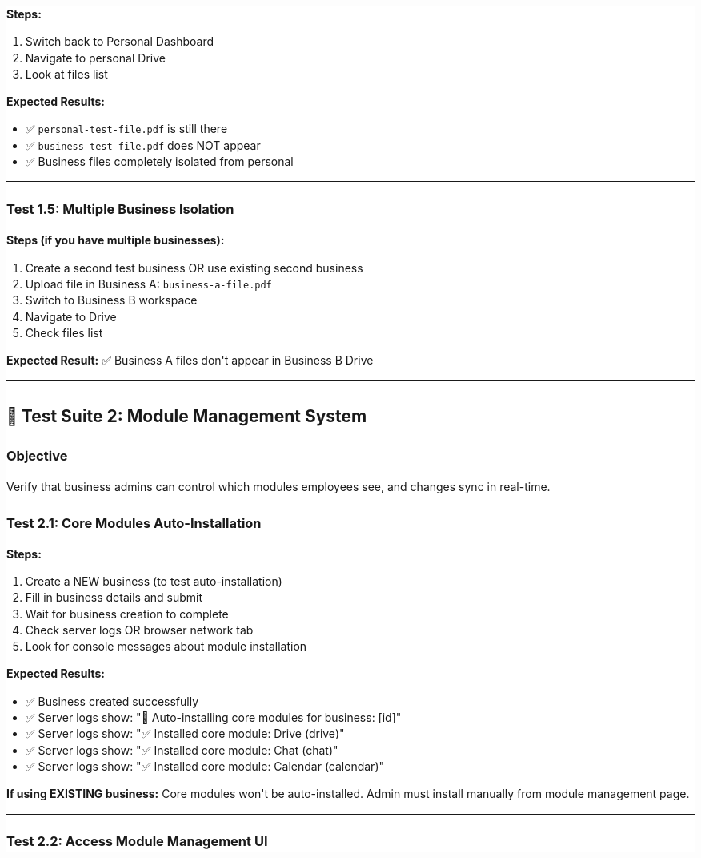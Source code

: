 **Steps:**
1. Switch back to Personal Dashboard
2. Navigate to personal Drive
3. Look at files list

**Expected Results:**
- ✅ `personal-test-file.pdf` is still there
- ✅ `business-test-file.pdf` does NOT appear
- ✅ Business files completely isolated from personal

---

### **Test 1.5: Multiple Business Isolation**

**Steps (if you have multiple businesses):**
1. Create a second test business OR use existing second business
2. Upload file in Business A: `business-a-file.pdf`
3. Switch to Business B workspace
4. Navigate to Drive
5. Check files list

**Expected Result:** ✅ Business A files don't appear in Business B Drive

---

## 🧪 Test Suite 2: Module Management System

### **Objective**
Verify that business admins can control which modules employees see, and changes sync in real-time.

### **Test 2.1: Core Modules Auto-Installation**

**Steps:**
1. Create a NEW business (to test auto-installation)
2. Fill in business details and submit
3. Wait for business creation to complete
4. Check server logs OR browser network tab
5. Look for console messages about module installation

**Expected Results:**
- ✅ Business created successfully
- ✅ Server logs show: "🔧 Auto-installing core modules for business: [id]"
- ✅ Server logs show: "✅ Installed core module: Drive (drive)"
- ✅ Server logs show: "✅ Installed core module: Chat (chat)"
- ✅ Server logs show: "✅ Installed core module: Calendar (calendar)"

**If using EXISTING business:** Core modules won't be auto-installed. Admin must install manually from module management page.

---

### **Test 2.2: Access Module Management UI**
